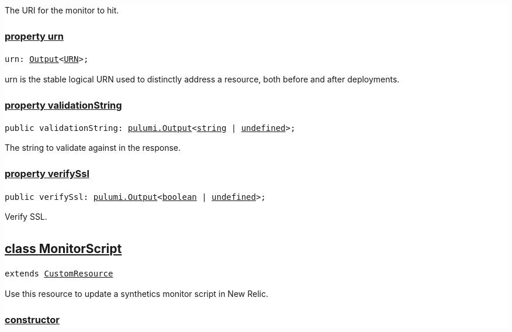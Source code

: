The URI for the monitor to hit.

</div>
<h3 class="pdoc-member-header" id="Monitor-urn">
<a class="pdoc-child-name" href="/node_modules/@pulumi/pulumi/resource.d.ts#L12">property <b>urn</b></a>
</h3>
<div class="pdoc-member-contents" markdown="1">
<pre class="highlight"><span class='kd'></span>urn: <a href='https://pulumi.io/reference/pkg/nodejs/@pulumi/pulumi/#Output'>Output</a>&lt;<a href='https://pulumi.io/reference/pkg/nodejs/@pulumi/pulumi/#URN'>URN</a>&gt;;</pre>

urn is the stable logical URN used to distinctly address a resource, both before and after
deployments.

</div>
<h3 class="pdoc-member-header" id="Monitor-validationString">
<a class="pdoc-child-name" href="/synthetics/monitor.ts#L73">property <b>validationString</b></a>
</h3>
<div class="pdoc-member-contents" markdown="1">
<pre class="highlight"><span class='kd'>public </span>validationString: <a href='https://pulumi.io/reference/pkg/nodejs/@pulumi/pulumi/#Output'>pulumi.Output</a>&lt;<span class='kd'><a href='https://developer.mozilla.org/en-US/docs/Web/JavaScript/Reference/Global_Objects/String'>string</a></span> | <span class='kd'><a href='https://developer.mozilla.org/en-US/docs/Web/JavaScript/Reference/Global_Objects/undefined'>undefined</a></span>&gt;;</pre>

The string to validate against in the response.

</div>
<h3 class="pdoc-member-header" id="Monitor-verifySsl">
<a class="pdoc-child-name" href="/synthetics/monitor.ts#L77">property <b>verifySsl</b></a>
</h3>
<div class="pdoc-member-contents" markdown="1">
<pre class="highlight"><span class='kd'>public </span>verifySsl: <a href='https://pulumi.io/reference/pkg/nodejs/@pulumi/pulumi/#Output'>pulumi.Output</a>&lt;<span class='kd'><a href='https://developer.mozilla.org/en-US/docs/Web/JavaScript/Reference/Global_Objects/Boolean'>boolean</a></span> | <span class='kd'><a href='https://developer.mozilla.org/en-US/docs/Web/JavaScript/Reference/Global_Objects/undefined'>undefined</a></span>&gt;;</pre>

Verify SSL.

</div>
</div>
<h2 class="pdoc-module-header" id="MonitorScript">
<a class="pdoc-member-name" href="/synthetics/monitorScript.ts#L10">class <b>MonitorScript</b></a>
</h2>
<div class="pdoc-module-contents" markdown="1">
<pre class="highlight"><span class='kd'>extends</span> <a href='https://pulumi.io/reference/pkg/nodejs/@pulumi/pulumi/#CustomResource'>CustomResource</a></pre>

Use this resource to update a synthetics monitor script in New Relic.

<h3 class="pdoc-member-header" id="MonitorScript-constructor">
<a class="pdoc-child-name" href="/synthetics/monitorScript.ts#L30"> <b>constructor</b></a>
</h3>
<div class="pdoc-member-contents" markdown="1">
